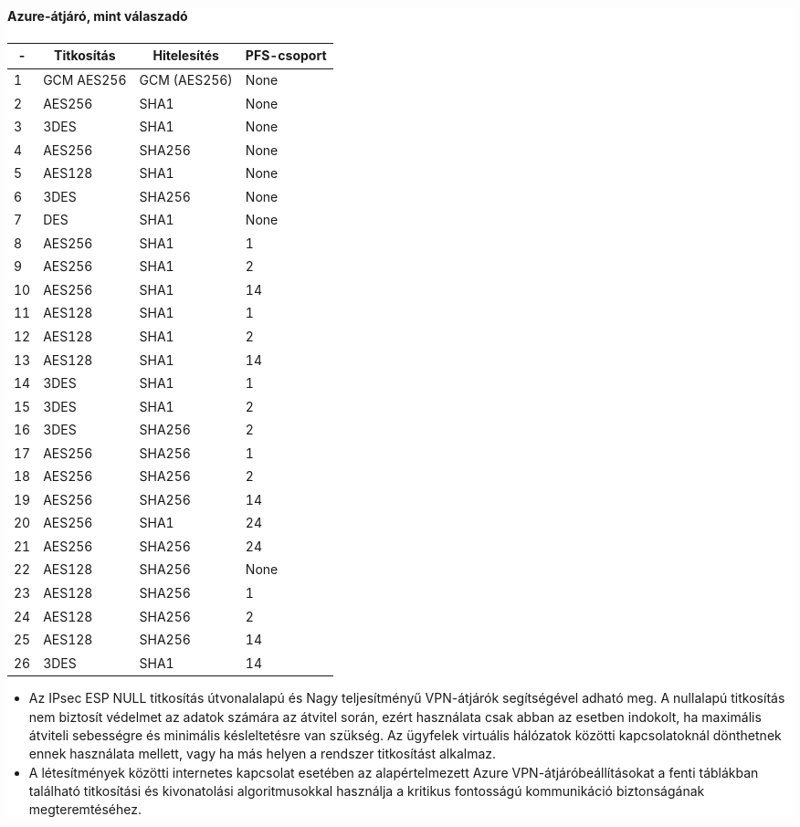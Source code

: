 #### <a name="azure-gateway-as-responder"></a>Azure-átjáró, mint válaszadó
|-  |**Titkosítás**|**Hitelesítés**|**PFS-csoport**|
|---| ---          | ---              |---          |
| 1 |GCM AES256    |GCM (AES256)      |None         |
| 2 |AES256        |SHA1              |None         |
| 3 |3DES          |SHA1              |None         |
| 4 |AES256        |SHA256            |None         |
| 5 |AES128        |SHA1              |None         |
| 6 |3DES          |SHA256            |None         |
| 7 |DES           |SHA1              |None         |
| 8 |AES256        |SHA1              |1            |
| 9 |AES256        |SHA1              |2            |
| 10|AES256        |SHA1              |14           |
| 11|AES128        |SHA1              |1            |
| 12|AES128        |SHA1              |2            |
| 13|AES128        |SHA1              |14           |
| 14|3DES          |SHA1              |1            |
| 15|3DES          |SHA1              |2            |
| 16|3DES          |SHA256            |2            |
| 17|AES256        |SHA256            |1            |
| 18|AES256        |SHA256            |2            |
| 19|AES256        |SHA256            |14           |
| 20|AES256        |SHA1              |24           |
| 21|AES256        |SHA256            |24           |
| 22|AES128        |SHA256            |None         |
| 23|AES128        |SHA256            |1            |
| 24|AES128        |SHA256            |2            |
| 25|AES128        |SHA256            |14           |
| 26|3DES          |SHA1              |14           |

* Az IPsec ESP NULL titkosítás útvonalalapú és Nagy teljesítményű VPN-átjárók segítségével adható meg. A nullalapú titkosítás nem biztosít védelmet az adatok számára az átvitel során, ezért használata csak abban az esetben indokolt, ha maximális átviteli sebességre és minimális késleltetésre van szükség.  Az ügyfelek virtuális hálózatok közötti kapcsolatoknál dönthetnek ennek használata mellett, vagy ha más helyen a rendszer titkosítást alkalmaz.
* A létesítmények közötti internetes kapcsolat esetében az alapértelmezett Azure VPN-átjáróbeállításokat a fenti táblákban található titkosítási és kivonatolási algoritmusokkal használja a kritikus fontosságú kommunikáció biztonságának megteremtéséhez.
